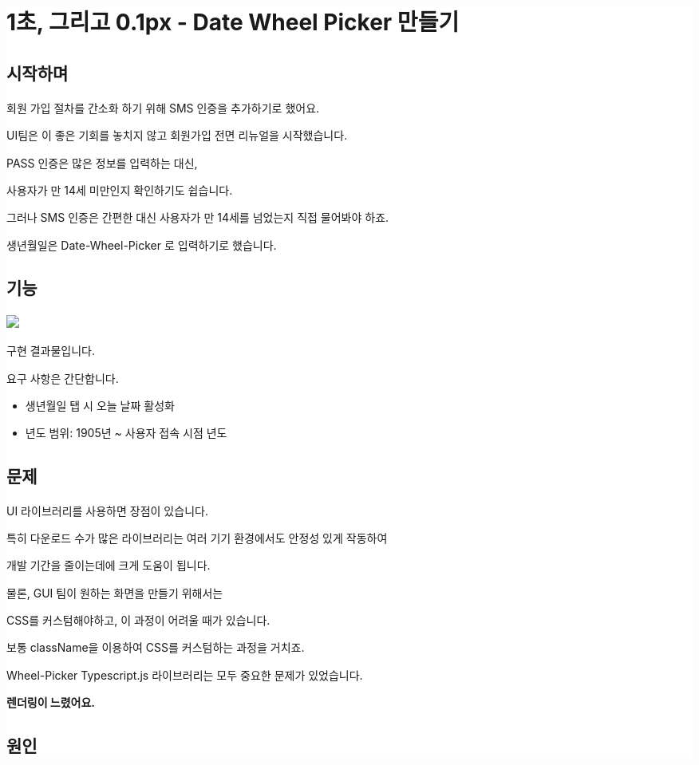 # 1초, 그리고 0.1px - Date Wheel Picker 만들기

## 시작하며

회원 가입 절차를 간소화 하기 위해 SMS 인증을 추가하기로 했어요.

UI팀은 이 좋은 기회를 놓치지 않고 회원가입 전면 리뉴얼을 시작했습니다.



PASS 인증은 많은 정보를 입력하는 대신,

사용자가 만 14세 미만인지 확인하기도 쉽습니다.

그러나 SMS 인증은 간편한 대신 사용자가 만 14세를 넘었는지 직접 물어봐야 하죠.

생년월일은 Date-Wheel-Picker 로 입력하기로 했습니다.



## 기능

<img src="https://user-images.githubusercontent.com/90231980/184641173-e0c2875e-1ed4-49b0-8652-df7b34d7e2b2.gif" height="300"/>


구현 결과물입니다.  


요구 사항은 간단합니다.

- 생년월일 탭 시 오늘 날짜 활성화

- 년도 범위: 1905년 ~ 사용자 접속 시점 년도

  

## 문제

UI 라이브러리를 사용하면 장점이 있습니다.

특히 다운로드 수가 많은 라이브러리는 여러 기기 환경에서도 안정성 있게 작동하여

개발 기간을 줄이는데에 크게 도움이 됩니다.  



물론, GUI 팀이 원하는 화면을 만들기 위해서는

CSS를 커스텀해야하고, 이 과정이 어려울 때가 있습니다.

보통 className을 이용하여 CSS를 커스텀하는 과정을 거치죠.  



Wheel-Picker Typescript.js 라이브러리는 모두 중요한 문제가 있었습니다.

**렌더링이 느렸어요.**



## 원인
